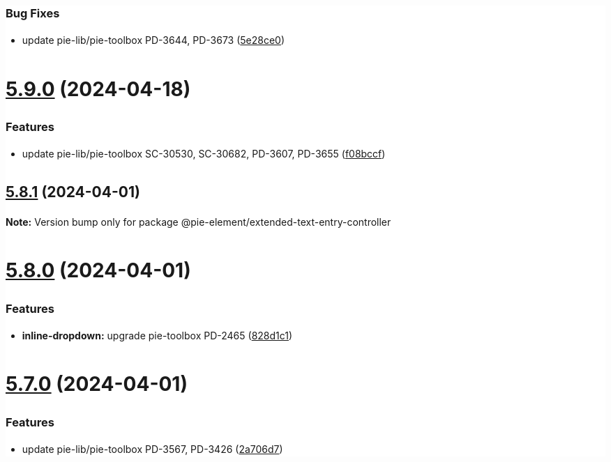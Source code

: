 
### Bug Fixes

* update pie-lib/pie-toolbox PD-3644, PD-3673 ([5e28ce0](https://github.com/pie-framework/pie-elements/commit/5e28ce0dab4a7ecd93ef7bba45ddb20f768b450b))





# [5.9.0](https://github.com/pie-framework/pie-elements/compare/@pie-element/extended-text-entry-controller@5.8.1...@pie-element/extended-text-entry-controller@5.9.0) (2024-04-18)


### Features

* update pie-lib/pie-toolbox SC-30530, SC-30682, PD-3607, PD-3655 ([f08bccf](https://github.com/pie-framework/pie-elements/commit/f08bccf86fcb430e75e410116b000b3affc252c0))





## [5.8.1](https://github.com/pie-framework/pie-elements/compare/@pie-element/extended-text-entry-controller@5.8.0...@pie-element/extended-text-entry-controller@5.8.1) (2024-04-01)

**Note:** Version bump only for package @pie-element/extended-text-entry-controller





# [5.8.0](https://github.com/pie-framework/pie-elements/compare/@pie-element/extended-text-entry-controller@5.7.0...@pie-element/extended-text-entry-controller@5.8.0) (2024-04-01)


### Features

* **inline-dropdown:** upgrade pie-toolbox PD-2465 ([828d1c1](https://github.com/pie-framework/pie-elements/commit/828d1c1bc9e9221c1e141baaa8f89a4929ad0eb9))





# [5.7.0](https://github.com/pie-framework/pie-elements/compare/@pie-element/extended-text-entry-controller@5.6.0...@pie-element/extended-text-entry-controller@5.7.0) (2024-04-01)


### Features

* update pie-lib/pie-toolbox PD-3567, PD-3426 ([2a706d7](https://github.com/pie-framework/pie-elements/commit/2a706d799bb000c60b7a77a790de9dc66345ebf5))
